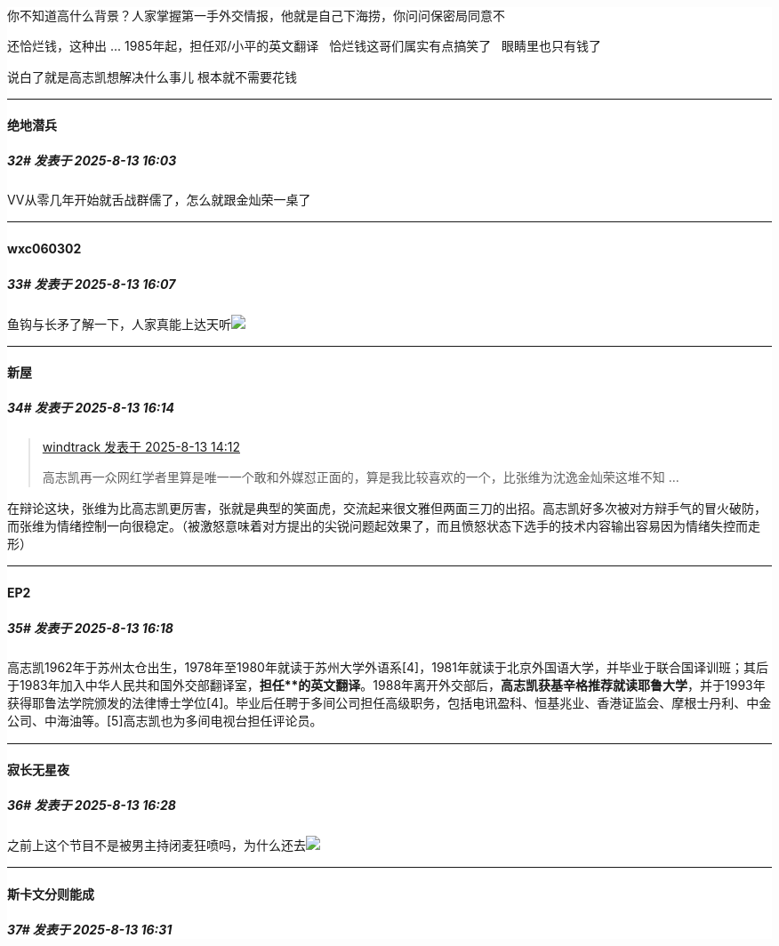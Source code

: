 你不知道高什么背景？人家掌握第一手外交情报，他就是自己下海捞，你问问保密局同意不

还恰烂钱，这种出 ...</blockquote>
1985年起，担任邓/小平的英文翻译   恰烂钱这哥们属实有点搞笑了   眼睛里也只有钱了

说白了就是高志凯想解决什么事儿 根本就不需要花钱 

*****

####  绝地潜兵  
##### 32#       发表于 2025-8-13 16:03

VV从零几年开始就舌战群儒了，怎么就跟金灿荣一桌了

*****

####  wxc060302  
##### 33#       发表于 2025-8-13 16:07

鱼钩与长矛了解一下，人家真能上达天听<img src="https://static.stage1st.com/image/smiley/face2017/067.png" referrerpolicy="no-referrer">

*****

####  新屋  
##### 34#       发表于 2025-8-13 16:14

<blockquote><a href="httphttps://stage1st.com/2b/forum.php?mod=redirect&amp;goto=findpost&amp;pid=68259221&amp;ptid=2259116" target="_blank">windtrack 发表于 2025-8-13 14:12</a>

高志凯再一众网红学者里算是唯一一个敢和外媒怼正面的，算是我比较喜欢的一个，比张维为沈逸金灿荣这堆不知 ...</blockquote>
在辩论这块，张维为比高志凯更厉害，张就是典型的笑面虎，交流起来很文雅但两面三刀的出招。高志凯好多次被对方辩手气的冒火破防，而张维为情绪控制一向很稳定。（被激怒意味着对方提出的尖锐问题起效果了，而且愤怒状态下选手的技术内容输出容易因为情绪失控而走形）

*****

####  EP2  
##### 35#       发表于 2025-8-13 16:18

高志凯1962年于苏州太仓出生，1978年至1980年就读于苏州大学外语系[4]，1981年就读于北京外国语大学，并毕业于联合国译训班；其后于1983年加入中华人民共和国外交部翻译室，<strong>担任**的英文翻译</strong>。1988年离开外交部后，<strong>高志凯获基辛格推荐就读耶鲁大学</strong>，并于1993年获得耶鲁法学院颁发的法律博士学位[4]。毕业后任聘于多间公司担任高级职务，包括电讯盈科、恒基兆业、香港证监会、摩根士丹利、中金公司、中海油等。[5]高志凯也为多间电视台担任评论员。

*****

####  寂长无星夜  
##### 36#       发表于 2025-8-13 16:28

之前上这个节目不是被男主持闭麦狂喷吗，为什么还去<img src="https://static.stage1st.com/image/smiley/face2017/002.png" referrerpolicy="no-referrer">

*****

####  斯卡文分则能成  
##### 37#       发表于 2025-8-13 16:31
